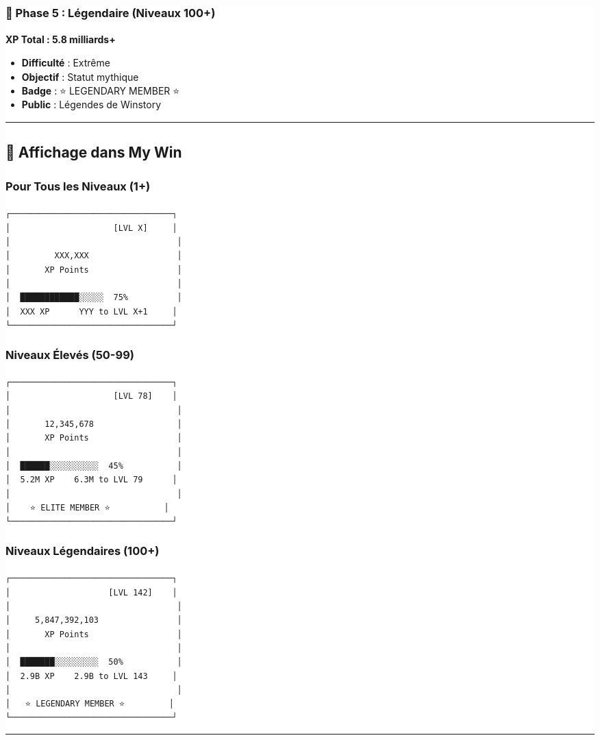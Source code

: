 ### 💎 Phase 5 : Légendaire (Niveaux 100+)
**XP Total : 5.8 milliards+**
- **Difficulté** : Extrême
- **Objectif** : Statut mythique
- **Badge** : ⭐ LEGENDARY MEMBER ⭐
- **Public** : Légendes de Winstory

---

## 🎨 Affichage dans My Win

### Pour Tous les Niveaux (1+)
```
┌─────────────────────────────────┐
│                     [LVL X]     │
│                                  │
│         XXX,XXX                  │
│       XP Points                  │
│                                  │
│  ████████████░░░░░  75%          │
│  XXX XP      YYY to LVL X+1     │
└─────────────────────────────────┘
```

### Niveaux Élevés (50-99)
```
┌─────────────────────────────────┐
│                     [LVL 78]    │
│                                  │
│       12,345,678                 │
│       XP Points                  │
│                                  │
│  ██████░░░░░░░░░░  45%           │
│  5.2M XP    6.3M to LVL 79      │
│                                  │
│    ⭐ ELITE MEMBER ⭐           │
└─────────────────────────────────┘
```

### Niveaux Légendaires (100+)
```
┌─────────────────────────────────┐
│                    [LVL 142]    │
│                                  │
│     5,847,392,103                │
│       XP Points                  │
│                                  │
│  ███████░░░░░░░░░  50%           │
│  2.9B XP    2.9B to LVL 143     │
│                                  │
│   ⭐ LEGENDARY MEMBER ⭐         │
└─────────────────────────────────┘
```

---
